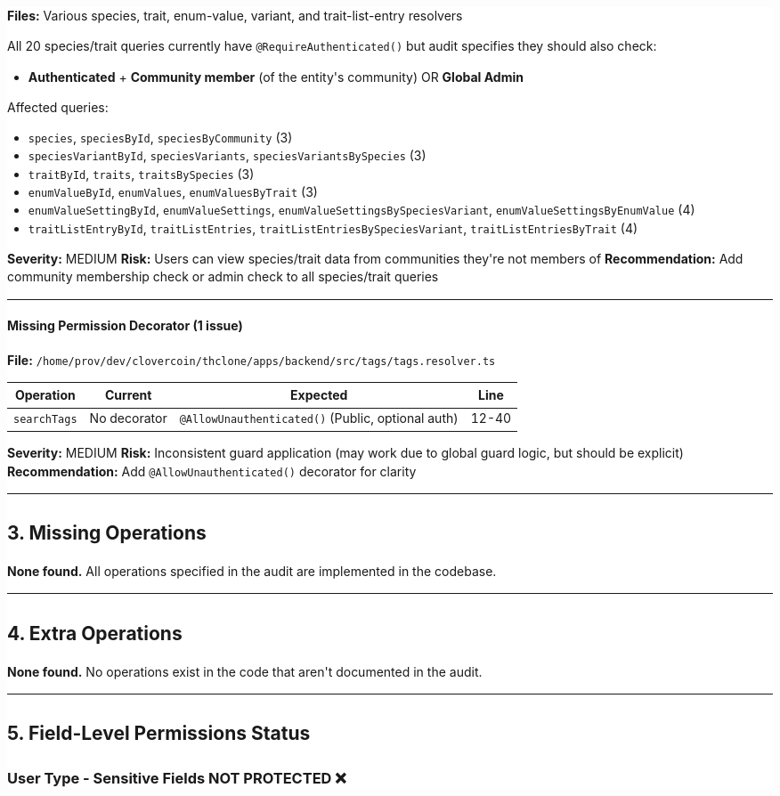 **Files:** Various species, trait, enum-value, variant, and trait-list-entry resolvers

All 20 species/trait queries currently have `@RequireAuthenticated()` but audit specifies they should also check:
- **Authenticated** + **Community member** (of the entity's community) OR **Global Admin**

Affected queries:
- `species`, `speciesById`, `speciesByCommunity` (3)
- `speciesVariantById`, `speciesVariants`, `speciesVariantsBySpecies` (3)
- `traitById`, `traits`, `traitsBySpecies` (3)
- `enumValueById`, `enumValues`, `enumValuesByTrait` (3)
- `enumValueSettingById`, `enumValueSettings`, `enumValueSettingsBySpeciesVariant`, `enumValueSettingsByEnumValue` (4)
- `traitListEntryById`, `traitListEntries`, `traitListEntriesBySpeciesVariant`, `traitListEntriesByTrait` (4)

**Severity:** MEDIUM
**Risk:** Users can view species/trait data from communities they're not members of
**Recommendation:** Add community membership check or admin check to all species/trait queries

---

#### Missing Permission Decorator (1 issue)

**File:** `/home/prov/dev/clovercoin/thclone/apps/backend/src/tags/tags.resolver.ts`

| Operation | Current | Expected | Line |
|-----------|---------|----------|------|
| `searchTags` | No decorator | `@AllowUnauthenticated()` (Public, optional auth) | 12-40 |

**Severity:** MEDIUM
**Risk:** Inconsistent guard application (may work due to global guard logic, but should be explicit)
**Recommendation:** Add `@AllowUnauthenticated()` decorator for clarity

---

## 3. Missing Operations

**None found.** All operations specified in the audit are implemented in the codebase.

---

## 4. Extra Operations

**None found.** No operations exist in the code that aren't documented in the audit.

---

## 5. Field-Level Permissions Status

### User Type - Sensitive Fields NOT PROTECTED ❌
